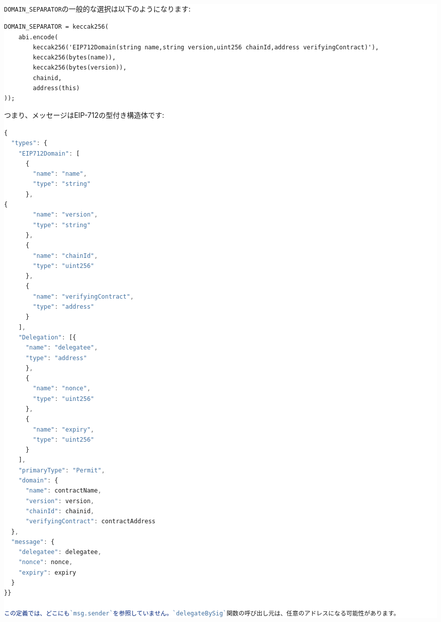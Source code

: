 `DOMAIN_SEPARATOR`の一般的な選択は以下のようになります:

```solidity
DOMAIN_SEPARATOR = keccak256(
    abi.encode(
        keccak256('EIP712Domain(string name,string version,uint256 chainId,address verifyingContract)'),
        keccak256(bytes(name)),
        keccak256(bytes(version)),
        chainid,
        address(this)
));
```

つまり、メッセージはEIP-712の型付き構造体です:

```js
{
  "types": {
    "EIP712Domain": [
      {
        "name": "name",
        "type": "string"
      },
{
        "name": "version",
        "type": "string"
      },
      {
        "name": "chainId",
        "type": "uint256"
      },
      {
        "name": "verifyingContract",
        "type": "address"
      }
    ],
    "Delegation": [{
      "name": "delegatee",
      "type": "address"
      },
      {
        "name": "nonce",
        "type": "uint256"
      },
      {
        "name": "expiry",
        "type": "uint256"
      }
    ],
    "primaryType": "Permit",
    "domain": {
      "name": contractName,
      "version": version,
      "chainId": chainid,
      "verifyingContract": contractAddress
  },
  "message": {
    "delegatee": delegatee,
    "nonce": nonce,
    "expiry": expiry
  }
}}

この定義では、どこにも`msg.sender`を参照していません。`delegateBySig`関数の呼び出し元は、任意のアドレスになる可能性があります。
```